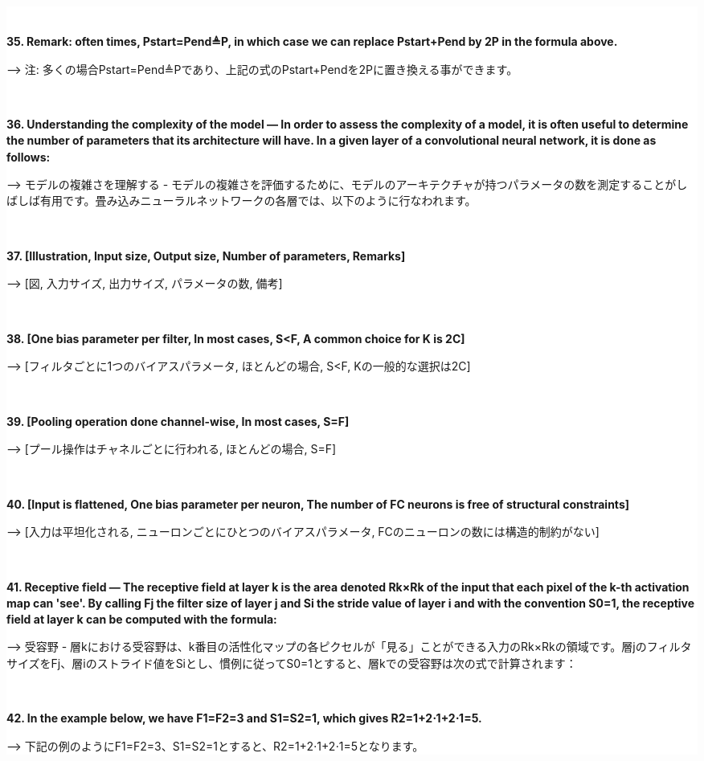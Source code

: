 <br>


**35. Remark: often times, Pstart=Pend≜P, in which case we can replace Pstart+Pend by 2P in the formula above.**

&#10230; 注: 多くの場合Pstart=Pend≜Pであり、上記の式のPstart+Pendを2Pに置き換える事ができます。

<br>


**36. Understanding the complexity of the model ― In order to assess the complexity of a model, it is often useful to determine the number of parameters that its architecture will have. In a given layer of a convolutional neural network, it is done as follows:**

&#10230; モデルの複雑さを理解する - モデルの複雑さを評価するために、モデルのアーキテクチャが持つパラメータの数を測定することがしばしば有用です。畳み込みニューラルネットワークの各層では、以下のように行なわれます。

<br>


**37. [Illustration, Input size, Output size, Number of parameters, Remarks]**

&#10230; [図, 入力サイズ, 出力サイズ, パラメータの数, 備考]

<br>


**38. [One bias parameter per filter, In most cases, S<F, A common choice for K is 2C]**

&#10230; [フィルタごとに1つのバイアスパラメータ, ほとんどの場合, S<F, Kの一般的な選択は2C]

<br>


**39. [Pooling operation done channel-wise, In most cases, S=F]**

&#10230; [プール操作はチャネルごとに行われる, ほとんどの場合, S=F]

<br>


**40. [Input is flattened, One bias parameter per neuron, The number of FC neurons is free of structural constraints]**

&#10230; [入力は平坦化される, ニューロンごとにひとつのバイアスパラメータ, FCのニューロンの数には構造的制約がない]

<br>


**41. Receptive field ― The receptive field at layer k is the area denoted Rk×Rk of the input that each pixel of the k-th activation map can 'see'. By calling Fj the filter size of layer j and Si the stride value of layer i and with the convention S0=1, the receptive field at layer k can be computed with the formula:**

&#10230; 受容野 - 層kにおける受容野は、k番目の活性化マップの各ピクセルが「見る」ことができる入力のRk×Rkの領域です。層jのフィルタサイズをFj、層iのストライド値をSiとし、慣例に従ってS0=1とすると、層kでの受容野は次の式で計算されます：

<br>


**42. In the example below, we have F1=F2=3 and S1=S2=1, which gives R2=1+2⋅1+2⋅1=5.**

&#10230; 下記の例のようにF1=F2=3、S1=S2=1とすると、R2=1+2⋅1+2⋅1=5となります。
